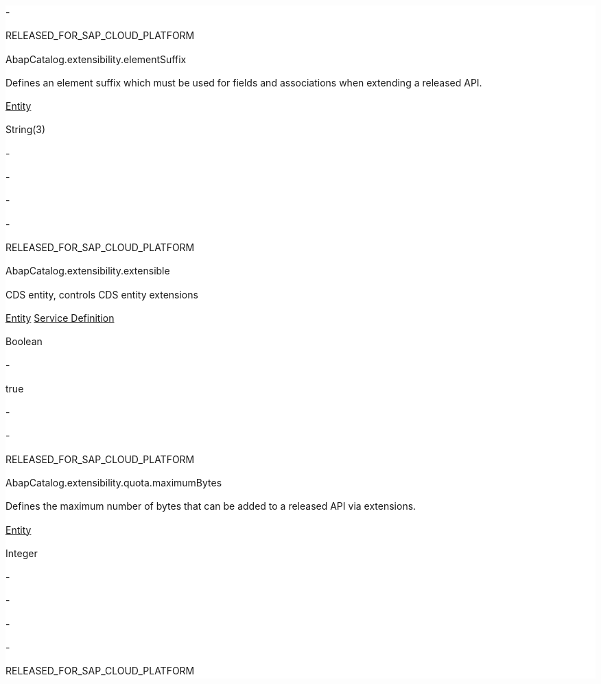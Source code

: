 \-

RELEASED\_FOR\_SAP\_CLOUD\_PLATFORM

AbapCatalog.extensibility.elementSuffix

Defines an element suffix which must be used for fields and associations when extending a released API.

[Entity](https://help.sap.com/doc/abapdocu_757_index_htm/7.57/en-US/abencds_f1_entity_annotations.htm)

String(3)

\-

\-

\-

\-

RELEASED\_FOR\_SAP\_CLOUD\_PLATFORM

AbapCatalog.extensibility.extensible

CDS entity, controls CDS entity extensions

[Entity](https://help.sap.com/doc/abapdocu_757_index_htm/7.57/en-US/abencds_f1_entity_annotations.htm)
[Service Definition](https://help.sap.com/doc/abapdocu_757_index_htm/7.57/en-US/abencds_define_service_annos.htm)

Boolean

\-

true

\-

\-

RELEASED\_FOR\_SAP\_CLOUD\_PLATFORM

AbapCatalog.extensibility.quota.maximumBytes

Defines the maximum number of bytes that can be added to a released API via extensions.

[Entity](https://help.sap.com/doc/abapdocu_757_index_htm/7.57/en-US/abencds_f1_entity_annotations.htm)

Integer

\-

\-

\-

\-

RELEASED\_FOR\_SAP\_CLOUD\_PLATFORM
